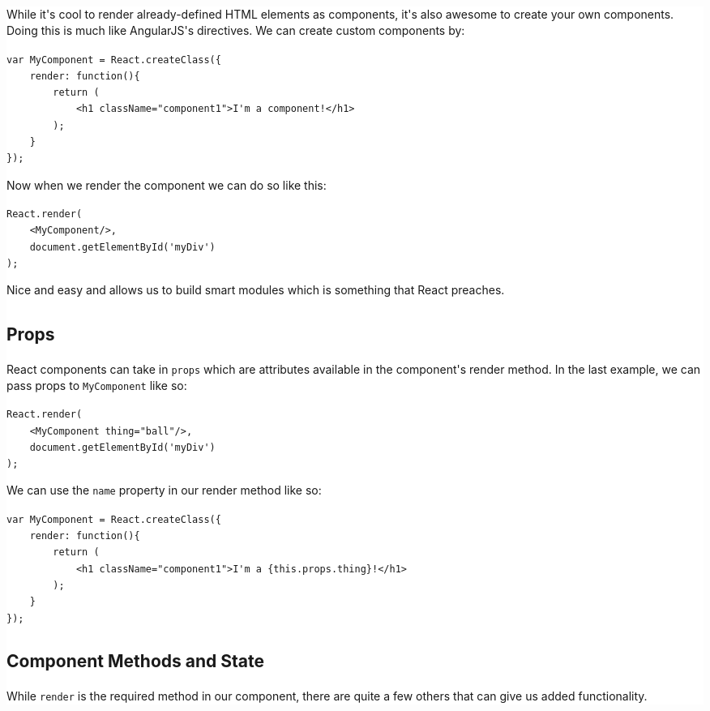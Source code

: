 While it's cool to render already-defined HTML elements as components, it's
also awesome to create your own components. Doing this is much like
AngularJS's directives. We can create custom components by:

```
var MyComponent = React.createClass({
    render: function(){
        return (
            <h1 className="component1">I'm a component!</h1>
        );
    }
});
```

Now when we render the component we can do so like this:

```
React.render(
    <MyComponent/>,
    document.getElementById('myDiv')
);
```

Nice and easy and allows us to build smart modules which is something that
React preaches.

## Props

React components can take in `props` which are attributes available in the
component's render method. In the last example, we can pass props to
`MyComponent` like so:

```
React.render(
    <MyComponent thing="ball"/>,
    document.getElementById('myDiv')
);
```

We can use the `name` property in our render method like so:

```
var MyComponent = React.createClass({
    render: function(){
        return (
            <h1 className="component1">I'm a {this.props.thing}!</h1>
        );
    }
});
```

## Component Methods and State

While `render` is the required method in our component, there are quite a few
others that can give us added functionality.
